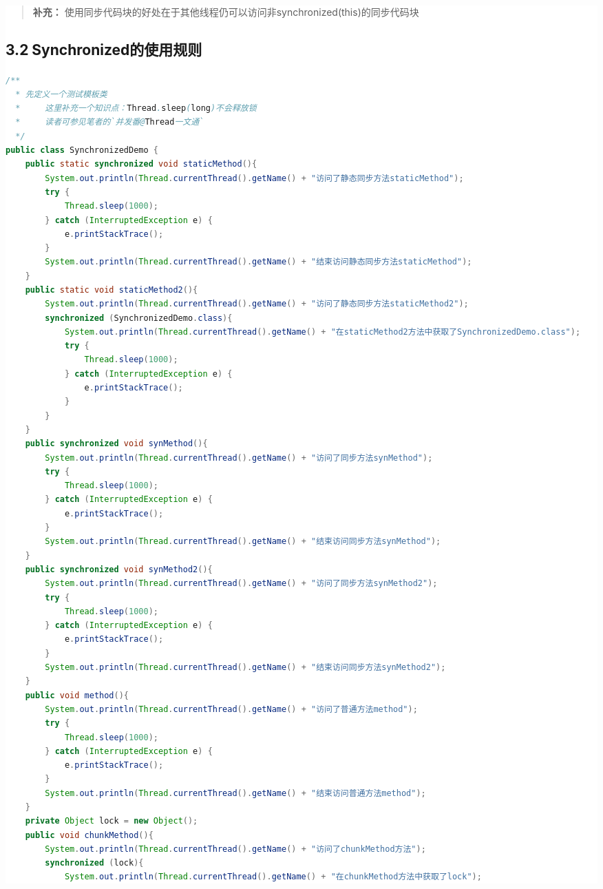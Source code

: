 > **补充：** 使用同步代码块的好处在于其他线程仍可以访问非synchronized(this)的同步代码块

## 3.2 Synchronized的使用规则

```java
/**
  * 先定义一个测试模板类
  *     这里补充一个知识点：Thread.sleep(long)不会释放锁
  *     读者可参见笔者的`并发番@Thread一文通`
  */ 
public class SynchronizedDemo {
    public static synchronized void staticMethod(){
        System.out.println(Thread.currentThread().getName() + "访问了静态同步方法staticMethod");
        try {
            Thread.sleep(1000);
        } catch (InterruptedException e) {
            e.printStackTrace();
        }
        System.out.println(Thread.currentThread().getName() + "结束访问静态同步方法staticMethod");
    }
    public static void staticMethod2(){
        System.out.println(Thread.currentThread().getName() + "访问了静态同步方法staticMethod2");
        synchronized (SynchronizedDemo.class){
            System.out.println(Thread.currentThread().getName() + "在staticMethod2方法中获取了SynchronizedDemo.class");
            try {
                Thread.sleep(1000);
            } catch (InterruptedException e) {
                e.printStackTrace();
            }
        }
    }
    public synchronized void synMethod(){
        System.out.println(Thread.currentThread().getName() + "访问了同步方法synMethod");
        try {
            Thread.sleep(1000);
        } catch (InterruptedException e) {
            e.printStackTrace();
        }
        System.out.println(Thread.currentThread().getName() + "结束访问同步方法synMethod");
    }
    public synchronized void synMethod2(){
        System.out.println(Thread.currentThread().getName() + "访问了同步方法synMethod2");
        try {
            Thread.sleep(1000);
        } catch (InterruptedException e) {
            e.printStackTrace();
        }
        System.out.println(Thread.currentThread().getName() + "结束访问同步方法synMethod2");
    }
    public void method(){
        System.out.println(Thread.currentThread().getName() + "访问了普通方法method");
        try {
            Thread.sleep(1000);
        } catch (InterruptedException e) {
            e.printStackTrace();
        }
        System.out.println(Thread.currentThread().getName() + "结束访问普通方法method");
    }
    private Object lock = new Object();
    public void chunkMethod(){
        System.out.println(Thread.currentThread().getName() + "访问了chunkMethod方法");
        synchronized (lock){
            System.out.println(Thread.currentThread().getName() + "在chunkMethod方法中获取了lock");
```